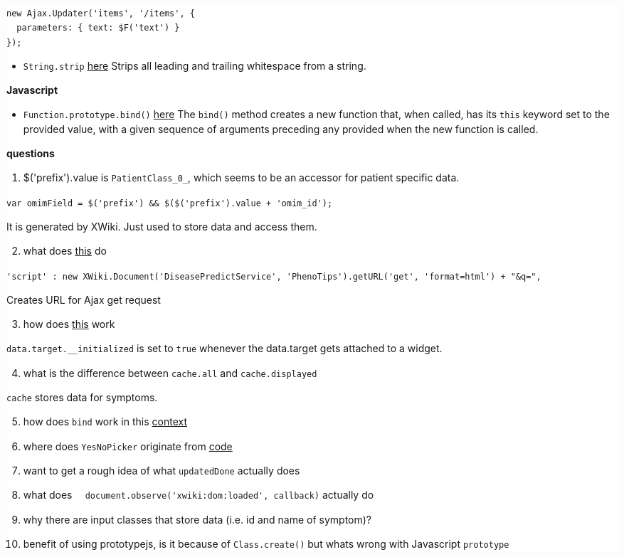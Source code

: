```
new Ajax.Updater('items', '/items', {
  parameters: { text: $F('text') }
});
```

+ `String.strip` [here](http://prototypejs.org/doc/latest/language/String/prototype/strip/) Strips all leading and trailing whitespace from a string.

__Javascript__

+ `Function.prototype.bind()` [here](https://developer.mozilla.org/en/docs/Web/JavaScript/Reference/Global_objects/Function/bind) The `bind()` method creates a new function that, when called, has its `this` keyword set to the provided value, with a given sequence of arguments preceding any provided when the new function is called.



__questions__


1. $('prefix').value is `PatientClass_0_`, which seems to be an accessor for patient specific data.


```
var omimField = $('prefix') && $($('prefix').value + 'omim_id');
```

It is generated by XWiki. Just used to store data and access them.


2. what does [this](https://github.com/phenotips/phenotips/blob/master/components/patient-data/ui/src/main/resources/PhenoTips/PatientSheetCode.xml#L2413) do

```
'script' : new XWiki.Document('DiseasePredictService', 'PhenoTips').getURL('get', 'format=html') + "&q=",
```

Creates URL for Ajax get request


3. how does [this](https://github.com/phenotips/phenotips/blob/master/components/patient-data/ui/src/main/resources/PhenoTips/PatientSheetCode.xml#L2590) work

`data.target.__initialized`
 is set to `true` whenever the data.target gets attached to a widget.

4. what is the difference between `cache.all` and `cache.displayed`

`cache` stores data for symptoms.

5. how does `bind` work in this [context](https://github.com/phenotips/phenotips/blob/master/components/patient-data/ui/src/main/resources/PhenoTips/PatientSheetCode.xml#L2627)



6. where does `YesNoPicker` originate from [code](https://github.com/phenotips/phenotips/blob/master/components/patient-data/ui/src/main/resources/PhenoTips/PatientSheetCode.xml#L2401)   


7. want to get a rough idea of what `updatedDone` actually does  

8. what does `  document.observe('xwiki:dom:loaded', callback)` actually do

9. why there are input classes that store data (i.e. id and name of symptom)?


10. benefit of using prototypejs, is it because of `Class.create()` but whats wrong with Javascript `prototype`
